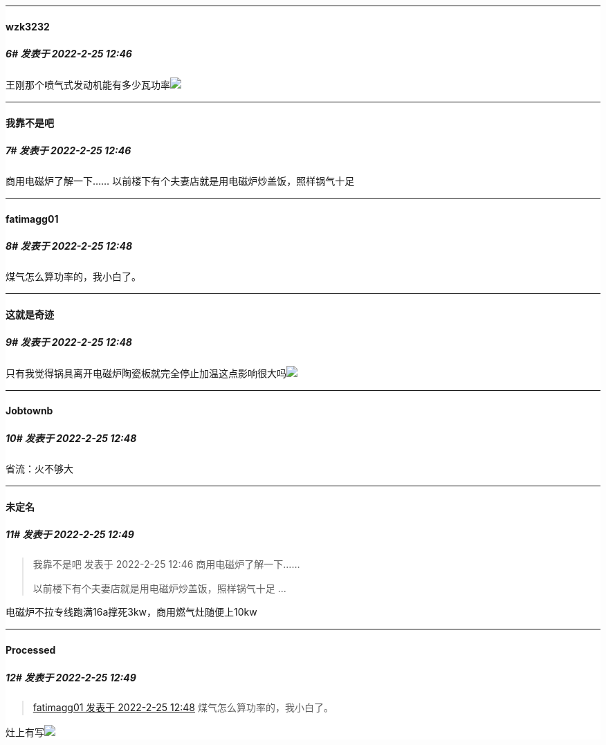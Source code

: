 *****

####  wzk3232  
##### 6#       发表于 2022-2-25 12:46

王刚那个喷气式发动机能有多少瓦功率<img src="https://static.saraba1st.com/image/smiley/face2017/066.png" referrerpolicy="no-referrer">

*****

####  我靠不是吧  
##### 7#       发表于 2022-2-25 12:46

商用电磁炉了解一下……
以前楼下有个夫妻店就是用电磁炉炒盖饭，照样锅气十足

*****

####  fatimagg01  
##### 8#       发表于 2022-2-25 12:48

煤气怎么算功率的，我小白了。

*****

####  这就是奇迹  
##### 9#       发表于 2022-2-25 12:48

只有我觉得锅具离开电磁炉陶瓷板就完全停止加温这点影响很大吗<img src="https://static.saraba1st.com/image/smiley/face2017/001.png" referrerpolicy="no-referrer">

*****

####  Jobtownb  
##### 10#       发表于 2022-2-25 12:48

省流：火不够大

*****

####  未定名  
##### 11#       发表于 2022-2-25 12:49

<blockquote>我靠不是吧 发表于 2022-2-25 12:46
商用电磁炉了解一下……

以前楼下有个夫妻店就是用电磁炉炒盖饭，照样锅气十足 ...</blockquote>
电磁炉不拉专线跑满16a撑死3kw，商用燃气灶随便上10kw

*****

####  Processed  
##### 12#       发表于 2022-2-25 12:49

<blockquote><a href="httphttps://bbs.saraba1st.com/2b/forum.php?mod=redirect&amp;goto=findpost&amp;pid=54826469&amp;ptid=2054523" target="_blank">fatimagg01 发表于 2022-2-25 12:48</a>
煤气怎么算功率的，我小白了。</blockquote>
灶上有写<img src="https://static.saraba1st.com/image/smiley/face2017/044.png" referrerpolicy="no-referrer">
